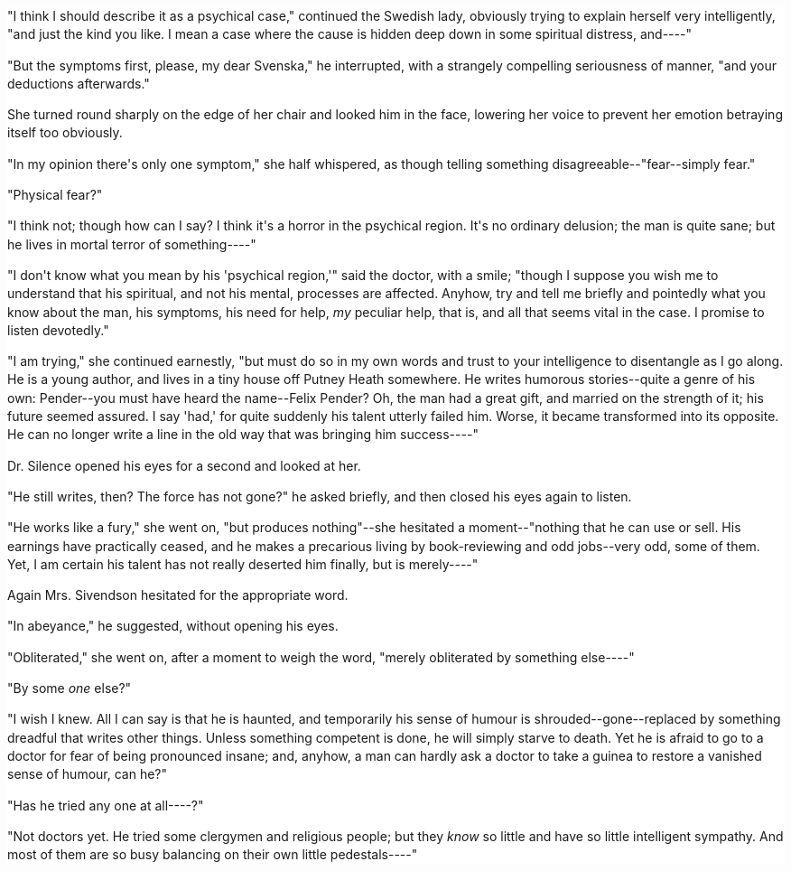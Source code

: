 "I think I should describe it as a psychical case," continued the Swedish lady, obviously trying to explain herself very intelligently, "and just the kind you like. I mean a case where the cause is hidden deep down in some spiritual distress, and----"

"But the symptoms first, please, my dear Svenska," he interrupted, with a strangely compelling seriousness of manner, "and your deductions afterwards."

She turned round sharply on the edge of her chair and looked him in the face, lowering her voice to prevent her emotion betraying itself too obviously.

"In my opinion there's only one symptom," she half whispered, as though telling something disagreeable--"fear--simply fear."

"Physical fear?"

"I think not; though how can I say? I think it's a horror in the psychical region. It's no ordinary delusion; the man is quite sane; but he lives in mortal terror of something----"

"I don't know what you mean by his 'psychical region,'" said the doctor, with a smile; "though I suppose you wish me to understand that his spiritual, and not his mental, processes are affected. Anyhow, try and tell me briefly and pointedly what you know about the man, his symptoms, his need for help, _my_ peculiar help, that is, and all that seems vital in the case. I promise to listen devotedly."

"I am trying," she continued earnestly, "but must do so in my own words and trust to your intelligence to disentangle as I go along. He is a young author, and lives in a tiny house off Putney Heath somewhere. He writes humorous stories--quite a genre of his own: Pender--you must have heard the name--Felix Pender? Oh, the man had a great gift, and married on the strength of it; his future seemed assured. I say 'had,' for quite suddenly his talent utterly failed him. Worse, it became transformed into its opposite. He can no longer write a line in the old way that was bringing him success----"

Dr. Silence opened his eyes for a second and looked at her.

"He still writes, then? The force has not gone?" he asked briefly, and then closed his eyes again to listen.

"He works like a fury," she went on, "but produces nothing"--she hesitated a moment--"nothing that he can use or sell. His earnings have practically ceased, and he makes a precarious living by book-reviewing and odd jobs--very odd, some of them. Yet, I am certain his talent has not really deserted him finally, but is merely----"

Again Mrs. Sivendson hesitated for the appropriate word.

"In abeyance," he suggested, without opening his eyes.

"Obliterated," she went on, after a moment to weigh the word, "merely obliterated by something else----"

"By some _one_ else?"

"I wish I knew. All I can say is that he is haunted, and temporarily his sense of humour is shrouded--gone--replaced by something dreadful that writes other things. Unless something competent is done, he will simply starve to death. Yet he is afraid to go to a doctor for fear of being pronounced insane; and, anyhow, a man can hardly ask a doctor to take a guinea to restore a vanished sense of humour, can he?"

"Has he tried any one at all----?"

"Not doctors yet. He tried some clergymen and religious people; but they _know_ so little and have so little intelligent sympathy. And most of them are so busy balancing on their own little pedestals----"

